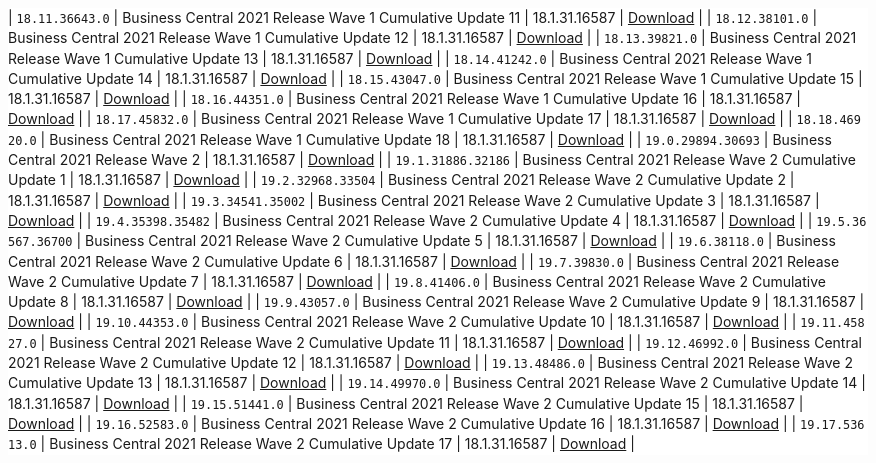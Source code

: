 | `18.11.36643.0` | Business Central 2021 Release Wave 1 Cumulative Update 11 | 18.1.31.16587 | [Download](https://365businessapi.com/api/SoftwareDownload?AppId=ae907ccb-e4a3-4594-9955-bd931031af8f&version=18.11.36643.0) |
| `18.12.38101.0` | Business Central 2021 Release Wave 1 Cumulative Update 12 | 18.1.31.16587 | [Download](https://365businessapi.com/api/SoftwareDownload?AppId=ae907ccb-e4a3-4594-9955-bd931031af8f&version=18.12.38101.0) |
| `18.13.39821.0` | Business Central 2021 Release Wave 1 Cumulative Update 13 | 18.1.31.16587 | [Download](https://365businessapi.com/api/SoftwareDownload?AppId=ae907ccb-e4a3-4594-9955-bd931031af8f&version=18.13.39821.0) |
| `18.14.41242.0` | Business Central 2021 Release Wave 1 Cumulative Update 14 | 18.1.31.16587 | [Download](https://365businessapi.com/api/SoftwareDownload?AppId=ae907ccb-e4a3-4594-9955-bd931031af8f&version=18.14.41242.0) |
| `18.15.43047.0` | Business Central 2021 Release Wave 1 Cumulative Update 15 | 18.1.31.16587 | [Download](https://365businessapi.com/api/SoftwareDownload?AppId=ae907ccb-e4a3-4594-9955-bd931031af8f&version=18.15.43047.0) |
| `18.16.44351.0` | Business Central 2021 Release Wave 1 Cumulative Update 16 | 18.1.31.16587 | [Download](https://365businessapi.com/api/SoftwareDownload?AppId=ae907ccb-e4a3-4594-9955-bd931031af8f&version=18.16.44351.0) |
| `18.17.45832.0` | Business Central 2021 Release Wave 1 Cumulative Update 17 | 18.1.31.16587 | [Download](https://365businessapi.com/api/SoftwareDownload?AppId=ae907ccb-e4a3-4594-9955-bd931031af8f&version=18.17.45832.0) |
| `18.18.46920.0` | Business Central 2021 Release Wave 1 Cumulative Update 18 | 18.1.31.16587 | [Download](https://365businessapi.com/api/SoftwareDownload?AppId=ae907ccb-e4a3-4594-9955-bd931031af8f&version=18.18.46920.0) |
| `19.0.29894.30693` | Business Central 2021 Release Wave 2  | 18.1.31.16587 | [Download](https://365businessapi.com/api/SoftwareDownload?AppId=ae907ccb-e4a3-4594-9955-bd931031af8f&version=19.0.29894.30693) |
| `19.1.31886.32186` | Business Central 2021 Release Wave 2 Cumulative Update 1 | 18.1.31.16587 | [Download](https://365businessapi.com/api/SoftwareDownload?AppId=ae907ccb-e4a3-4594-9955-bd931031af8f&version=19.1.31886.32186) |
| `19.2.32968.33504` | Business Central 2021 Release Wave 2 Cumulative Update 2 | 18.1.31.16587 | [Download](https://365businessapi.com/api/SoftwareDownload?AppId=ae907ccb-e4a3-4594-9955-bd931031af8f&version=19.2.32968.33504) |
| `19.3.34541.35002` | Business Central 2021 Release Wave 2 Cumulative Update 3 | 18.1.31.16587 | [Download](https://365businessapi.com/api/SoftwareDownload?AppId=ae907ccb-e4a3-4594-9955-bd931031af8f&version=19.3.34541.35002) |
| `19.4.35398.35482` | Business Central 2021 Release Wave 2 Cumulative Update 4 | 18.1.31.16587 | [Download](https://365businessapi.com/api/SoftwareDownload?AppId=ae907ccb-e4a3-4594-9955-bd931031af8f&version=19.4.35398.35482) |
| `19.5.36567.36700` | Business Central 2021 Release Wave 2 Cumulative Update 5 | 18.1.31.16587 | [Download](https://365businessapi.com/api/SoftwareDownload?AppId=ae907ccb-e4a3-4594-9955-bd931031af8f&version=19.5.36567.36700) |
| `19.6.38118.0` | Business Central 2021 Release Wave 2 Cumulative Update 6 | 18.1.31.16587 | [Download](https://365businessapi.com/api/SoftwareDownload?AppId=ae907ccb-e4a3-4594-9955-bd931031af8f&version=19.6.38118.0) |
| `19.7.39830.0` | Business Central 2021 Release Wave 2 Cumulative Update 7 | 18.1.31.16587 | [Download](https://365businessapi.com/api/SoftwareDownload?AppId=ae907ccb-e4a3-4594-9955-bd931031af8f&version=19.7.39830.0) |
| `19.8.41406.0` | Business Central 2021 Release Wave 2 Cumulative Update 8 | 18.1.31.16587 | [Download](https://365businessapi.com/api/SoftwareDownload?AppId=ae907ccb-e4a3-4594-9955-bd931031af8f&version=19.8.41406.0) |
| `19.9.43057.0` | Business Central 2021 Release Wave 2 Cumulative Update 9 | 18.1.31.16587 | [Download](https://365businessapi.com/api/SoftwareDownload?AppId=ae907ccb-e4a3-4594-9955-bd931031af8f&version=19.9.43057.0) |
| `19.10.44353.0` | Business Central 2021 Release Wave 2 Cumulative Update 10 | 18.1.31.16587 | [Download](https://365businessapi.com/api/SoftwareDownload?AppId=ae907ccb-e4a3-4594-9955-bd931031af8f&version=19.10.44353.0) |
| `19.11.45827.0` | Business Central 2021 Release Wave 2 Cumulative Update 11 | 18.1.31.16587 | [Download](https://365businessapi.com/api/SoftwareDownload?AppId=ae907ccb-e4a3-4594-9955-bd931031af8f&version=19.11.45827.0) |
| `19.12.46992.0` | Business Central 2021 Release Wave 2 Cumulative Update 12 | 18.1.31.16587 | [Download](https://365businessapi.com/api/SoftwareDownload?AppId=ae907ccb-e4a3-4594-9955-bd931031af8f&version=19.12.46992.0) |
| `19.13.48486.0` | Business Central 2021 Release Wave 2 Cumulative Update 13 | 18.1.31.16587 | [Download](https://365businessapi.com/api/SoftwareDownload?AppId=ae907ccb-e4a3-4594-9955-bd931031af8f&version=19.13.48486.0) |
| `19.14.49970.0` | Business Central 2021 Release Wave 2 Cumulative Update 14 | 18.1.31.16587 | [Download](https://365businessapi.com/api/SoftwareDownload?AppId=ae907ccb-e4a3-4594-9955-bd931031af8f&version=19.14.49970.0) |
| `19.15.51441.0` | Business Central 2021 Release Wave 2 Cumulative Update 15 | 18.1.31.16587 | [Download](https://365businessapi.com/api/SoftwareDownload?AppId=ae907ccb-e4a3-4594-9955-bd931031af8f&version=19.15.51441.0) |
| `19.16.52583.0` | Business Central 2021 Release Wave 2 Cumulative Update 16 | 18.1.31.16587 | [Download](https://365businessapi.com/api/SoftwareDownload?AppId=ae907ccb-e4a3-4594-9955-bd931031af8f&version=19.16.52583.0) |
| `19.17.53613.0` | Business Central 2021 Release Wave 2 Cumulative Update 17 | 18.1.31.16587 | [Download](https://365businessapi.com/api/SoftwareDownload?AppId=ae907ccb-e4a3-4594-9955-bd931031af8f&version=19.17.53613.0) |